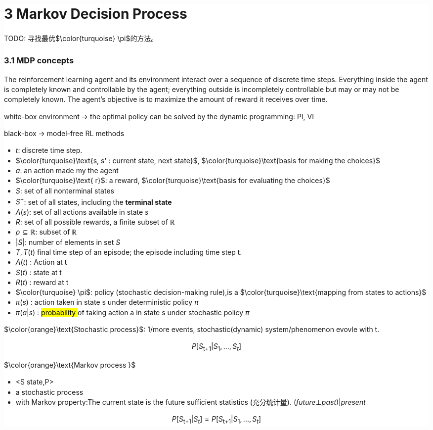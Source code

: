 # 3 Markov Decision Process

TODO: 寻找最优$\color{turquoise} \pi$的方法。

### 3.1 MDP concepts

The reinforcement learning agent and its environment interact over a sequence of discrete time steps. Everything inside the agent is completely known and controllable by the agent; everything outside is incompletely controllable but may or may not be completely known. The agent’s objective is to maximize the amount of reward it receives over time.

white-box environment -> the optimal policy can be solved by the dynamic programming: PI, VI

black-box -> model-free RL methods

- $t$: discrete time step.
- $\color{turquoise}\text{s, s' : current state, next state}$,  $\color{turquoise}\text{basis for making the choices}$
- $a$: an action made my the agent
- $\color{turquoise}\text{ r}$: a reward, $\color{turquoise}\text{basis for evaluating the choices}$
- $S$: set of all nonterminal states
- $S^+$: set of all states, including the **terminal state**
- $A(s)$: set of all actions available in state $s$
- $R$: set of all possible rewards, a finite subset of $\mathbb{R}$
- $\rho \subseteq \mathbb{R}$: subset of $\mathbb{R}$
- $|S|$: number of elements in set $S$
- $T, T(t)$ final time step of an episode; the episode including time step t.
- $A(t)$ : Action at t
- $S(t)$ : state at t
- $R(t)$ : reward at t
- $\color{turquoise} \pi$: policy (stochastic decision-making rule),is a $\color{turquoise}\text{mapping from states to actions}$
- $\pi(s)$ : action taken in state s under deterministic policy $\pi$
- $\pi(a|s)$ : <mark> probability </mark> of taking action a in state s under stochastic policy $\pi$

$\color{orange}\text{Stochastic process}$: 1/more events, stochastic(dynamic) system/phenomenon evovle with t.

$$
P[S_\text{t+1}|S_1,...,S_t]
$$

$\color{orange}\text{Markov process }$

- <S state,P>
- a stochastic process
- with Markov property:The current state is the future sufficient statistics (充分统计量). $(future \bot past)|present$

$$
P[S_\text{t+1}|S_t]=P[S_\text{t+1}|S_1,...,S_t]
$$
